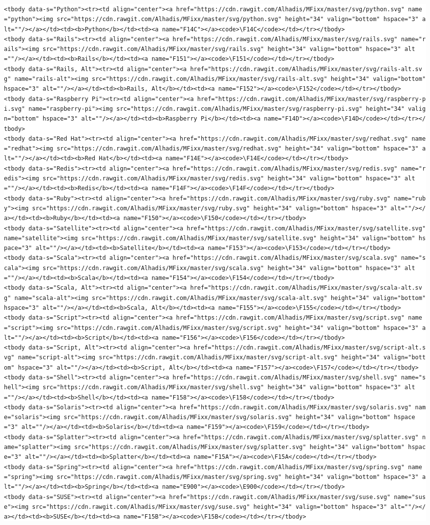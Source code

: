 	<tbody data-s="Python"><tr><td align="center"><a href="https://cdn.rawgit.com/Alhadis/MFixx/master/svg/python.svg" name="python"><img src="https://cdn.rawgit.com/Alhadis/MFixx/master/svg/python.svg" height="34" valign="bottom" hspace="3" alt=""/></a></td><td><b>Python</b></td><td><a name="F14C"></a><code>\F14C</code></td></tr></tbody>
	<tbody data-s="Rails"><tr><td align="center"><a href="https://cdn.rawgit.com/Alhadis/MFixx/master/svg/rails.svg" name="rails"><img src="https://cdn.rawgit.com/Alhadis/MFixx/master/svg/rails.svg" height="34" valign="bottom" hspace="3" alt=""/></a></td><td><b>Rails</b></td><td><a name="F151"></a><code>\F151</code></td></tr></tbody>
	<tbody data-s="Rails, Alt"><tr><td align="center"><a href="https://cdn.rawgit.com/Alhadis/MFixx/master/svg/rails-alt.svg" name="rails-alt"><img src="https://cdn.rawgit.com/Alhadis/MFixx/master/svg/rails-alt.svg" height="34" valign="bottom" hspace="3" alt=""/></a></td><td><b>Rails, Alt</b></td><td><a name="F152"></a><code>\F152</code></td></tr></tbody>
	<tbody data-s="Raspberry Pi"><tr><td align="center"><a href="https://cdn.rawgit.com/Alhadis/MFixx/master/svg/raspberry-pi.svg" name="raspberry-pi"><img src="https://cdn.rawgit.com/Alhadis/MFixx/master/svg/raspberry-pi.svg" height="34" valign="bottom" hspace="3" alt=""/></a></td><td><b>Raspberry Pi</b></td><td><a name="F14D"></a><code>\F14D</code></td></tr></tbody>
	<tbody data-s="Red Hat"><tr><td align="center"><a href="https://cdn.rawgit.com/Alhadis/MFixx/master/svg/redhat.svg" name="redhat"><img src="https://cdn.rawgit.com/Alhadis/MFixx/master/svg/redhat.svg" height="34" valign="bottom" hspace="3" alt=""/></a></td><td><b>Red Hat</b></td><td><a name="F14E"></a><code>\F14E</code></td></tr></tbody>
	<tbody data-s="Redis"><tr><td align="center"><a href="https://cdn.rawgit.com/Alhadis/MFixx/master/svg/redis.svg" name="redis"><img src="https://cdn.rawgit.com/Alhadis/MFixx/master/svg/redis.svg" height="34" valign="bottom" hspace="3" alt=""/></a></td><td><b>Redis</b></td><td><a name="F14F"></a><code>\F14F</code></td></tr></tbody>
	<tbody data-s="Ruby"><tr><td align="center"><a href="https://cdn.rawgit.com/Alhadis/MFixx/master/svg/ruby.svg" name="ruby"><img src="https://cdn.rawgit.com/Alhadis/MFixx/master/svg/ruby.svg" height="34" valign="bottom" hspace="3" alt=""/></a></td><td><b>Ruby</b></td><td><a name="F150"></a><code>\F150</code></td></tr></tbody>
	<tbody data-s="Satellite"><tr><td align="center"><a href="https://cdn.rawgit.com/Alhadis/MFixx/master/svg/satellite.svg" name="satellite"><img src="https://cdn.rawgit.com/Alhadis/MFixx/master/svg/satellite.svg" height="34" valign="bottom" hspace="3" alt=""/></a></td><td><b>Satellite</b></td><td><a name="F153"></a><code>\F153</code></td></tr></tbody>
	<tbody data-s="Scala"><tr><td align="center"><a href="https://cdn.rawgit.com/Alhadis/MFixx/master/svg/scala.svg" name="scala"><img src="https://cdn.rawgit.com/Alhadis/MFixx/master/svg/scala.svg" height="34" valign="bottom" hspace="3" alt=""/></a></td><td><b>Scala</b></td><td><a name="F154"></a><code>\F154</code></td></tr></tbody>
	<tbody data-s="Scala, Alt"><tr><td align="center"><a href="https://cdn.rawgit.com/Alhadis/MFixx/master/svg/scala-alt.svg" name="scala-alt"><img src="https://cdn.rawgit.com/Alhadis/MFixx/master/svg/scala-alt.svg" height="34" valign="bottom" hspace="3" alt=""/></a></td><td><b>Scala, Alt</b></td><td><a name="F155"></a><code>\F155</code></td></tr></tbody>
	<tbody data-s="Script"><tr><td align="center"><a href="https://cdn.rawgit.com/Alhadis/MFixx/master/svg/script.svg" name="script"><img src="https://cdn.rawgit.com/Alhadis/MFixx/master/svg/script.svg" height="34" valign="bottom" hspace="3" alt=""/></a></td><td><b>Script</b></td><td><a name="F156"></a><code>\F156</code></td></tr></tbody>
	<tbody data-s="Script, Alt"><tr><td align="center"><a href="https://cdn.rawgit.com/Alhadis/MFixx/master/svg/script-alt.svg" name="script-alt"><img src="https://cdn.rawgit.com/Alhadis/MFixx/master/svg/script-alt.svg" height="34" valign="bottom" hspace="3" alt=""/></a></td><td><b>Script, Alt</b></td><td><a name="F157"></a><code>\F157</code></td></tr></tbody>
	<tbody data-s="Shell"><tr><td align="center"><a href="https://cdn.rawgit.com/Alhadis/MFixx/master/svg/shell.svg" name="shell"><img src="https://cdn.rawgit.com/Alhadis/MFixx/master/svg/shell.svg" height="34" valign="bottom" hspace="3" alt=""/></a></td><td><b>Shell</b></td><td><a name="F158"></a><code>\F158</code></td></tr></tbody>
	<tbody data-s="Solaris"><tr><td align="center"><a href="https://cdn.rawgit.com/Alhadis/MFixx/master/svg/solaris.svg" name="solaris"><img src="https://cdn.rawgit.com/Alhadis/MFixx/master/svg/solaris.svg" height="34" valign="bottom" hspace="3" alt=""/></a></td><td><b>Solaris</b></td><td><a name="F159"></a><code>\F159</code></td></tr></tbody>
	<tbody data-s="Splatter"><tr><td align="center"><a href="https://cdn.rawgit.com/Alhadis/MFixx/master/svg/splatter.svg" name="splatter"><img src="https://cdn.rawgit.com/Alhadis/MFixx/master/svg/splatter.svg" height="34" valign="bottom" hspace="3" alt=""/></a></td><td><b>Splatter</b></td><td><a name="F15A"></a><code>\F15A</code></td></tr></tbody>
	<tbody data-s="Spring"><tr><td align="center"><a href="https://cdn.rawgit.com/Alhadis/MFixx/master/svg/spring.svg" name="spring"><img src="https://cdn.rawgit.com/Alhadis/MFixx/master/svg/spring.svg" height="34" valign="bottom" hspace="3" alt=""/></a></td><td><b>Spring</b></td><td><a name="E900"></a><code>\E900</code></td></tr></tbody>
	<tbody data-s="SUSE"><tr><td align="center"><a href="https://cdn.rawgit.com/Alhadis/MFixx/master/svg/suse.svg" name="suse"><img src="https://cdn.rawgit.com/Alhadis/MFixx/master/svg/suse.svg" height="34" valign="bottom" hspace="3" alt=""/></a></td><td><b>SUSE</b></td><td><a name="F15B"></a><code>\F15B</code></td></tr></tbody>